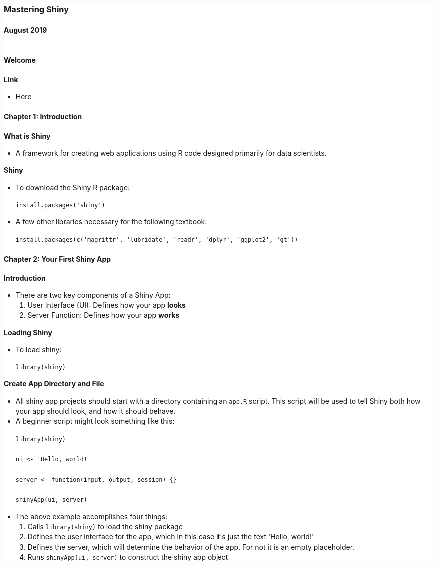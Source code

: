 ### Mastering Shiny
#### August 2019

---
#### Welcome
**Link**
* [Here](https://mastering-shiny.org/index.html)

#### Chapter 1: Introduction
**What is Shiny**
* A framework for creating web applications using R code designed primarily for data scientists.

**Shiny**
* To download the Shiny R package:
    ```
    install.packages('shiny')
    ```
* A few other libraries necessary for the following textbook:
    ```
    install.packages(c('magrittr', 'lubridate', 'readr', 'dplyr', 'ggplot2', 'gt'))
    ```

#### Chapter 2: Your First Shiny App
**Introduction**
* There are two key components of a Shiny App:
    1. User Interface (UI): Defines how your app **looks**
    2. Server Function: Defines how your app **works**

**Loading Shiny**
* To load shiny:
    ```
    library(shiny)
    ```

**Create App Directory and File**
* All shiny app projects should start with a directory containing an `app.R` script. This script will be used to tell Shiny both how your app should look, and how it should behave.
* A beginner script might look something like this:
    ```
    library(shiny)

    ui <- 'Hello, world!'

    server <- function(input, output, session) {}

    shinyApp(ui, server)
    ```
* The above example accomplishes four things:
    1. Calls `library(shiny)` to load the shiny package
    2. Defines the user interface for the app, which in this case it's just the text 'Hello, world!'
    3. Defines the server, which will determine the behavior of the app. For not it is an empty placeholder.
    4. Runs `shinyApp(ui, server)` to construct the shiny app object
